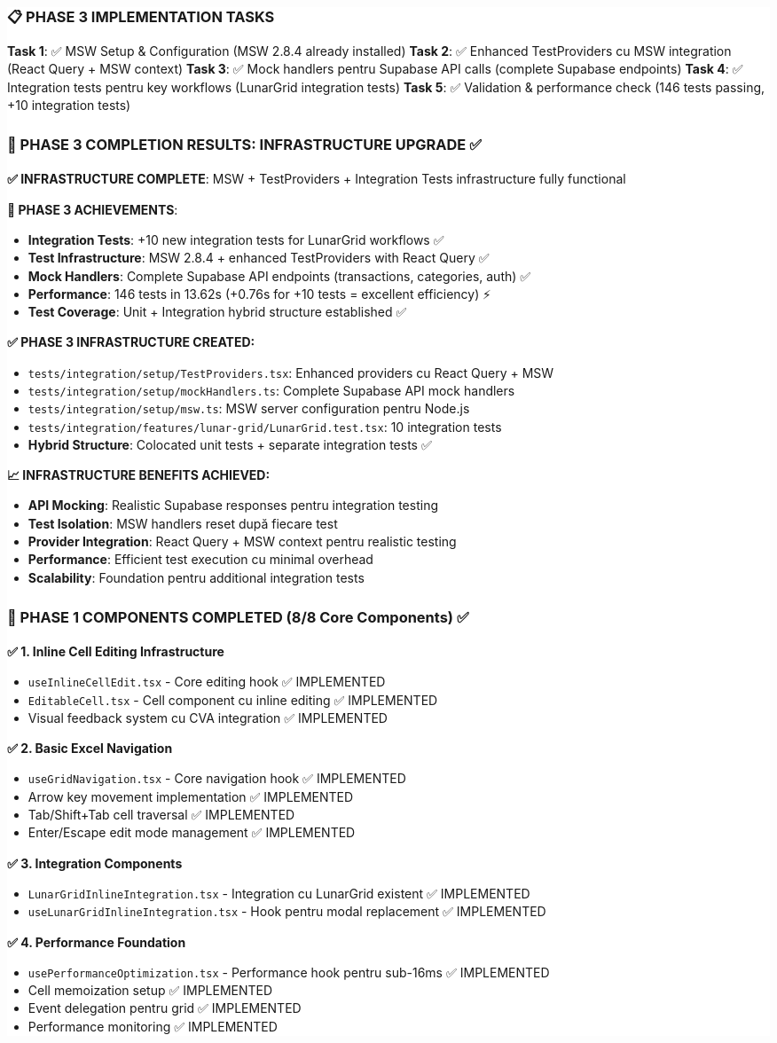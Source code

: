 ### 📋 PHASE 3 IMPLEMENTATION TASKS

**Task 1**: ✅ MSW Setup & Configuration (MSW 2.8.4 already installed)
**Task 2**: ✅ Enhanced TestProviders cu MSW integration (React Query + MSW context)
**Task 3**: ✅ Mock handlers pentru Supabase API calls (complete Supabase endpoints)
**Task 4**: ✅ Integration tests pentru key workflows (LunarGrid integration tests)
**Task 5**: ✅ Validation & performance check (146 tests passing, +10 integration tests)

### 🎯 PHASE 3 COMPLETION RESULTS: INFRASTRUCTURE UPGRADE ✅

**✅ INFRASTRUCTURE COMPLETE**: MSW + TestProviders + Integration Tests infrastructure fully functional

**🚀 PHASE 3 ACHIEVEMENTS**:
- **Integration Tests**: +10 new integration tests for LunarGrid workflows ✅
- **Test Infrastructure**: MSW 2.8.4 + enhanced TestProviders with React Query ✅
- **Mock Handlers**: Complete Supabase API endpoints (transactions, categories, auth) ✅
- **Performance**: 146 tests in 13.62s (+0.76s for +10 tests = excellent efficiency) ⚡
- **Test Coverage**: Unit + Integration hybrid structure established ✅

**✅ PHASE 3 INFRASTRUCTURE CREATED:**
- `tests/integration/setup/TestProviders.tsx`: Enhanced providers cu React Query + MSW
- `tests/integration/setup/mockHandlers.ts`: Complete Supabase API mock handlers
- `tests/integration/setup/msw.ts`: MSW server configuration pentru Node.js
- `tests/integration/features/lunar-grid/LunarGrid.test.tsx`: 10 integration tests
- **Hybrid Structure**: Colocated unit tests + separate integration tests ✅

**📈 INFRASTRUCTURE BENEFITS ACHIEVED:**
- **API Mocking**: Realistic Supabase responses pentru integration testing
- **Test Isolation**: MSW handlers reset după fiecare test
- **Provider Integration**: React Query + MSW context pentru realistic testing
- **Performance**: Efficient test execution cu minimal overhead
- **Scalability**: Foundation pentru additional integration tests

### 🔨 PHASE 1 COMPONENTS COMPLETED (8/8 Core Components) ✅

**✅ 1. Inline Cell Editing Infrastructure**
- `useInlineCellEdit.tsx` - Core editing hook ✅ IMPLEMENTED
- `EditableCell.tsx` - Cell component cu inline editing ✅ IMPLEMENTED
- Visual feedback system cu CVA integration ✅ IMPLEMENTED

**✅ 2. Basic Excel Navigation**
- `useGridNavigation.tsx` - Core navigation hook ✅ IMPLEMENTED
- Arrow key movement implementation ✅ IMPLEMENTED
- Tab/Shift+Tab cell traversal ✅ IMPLEMENTED
- Enter/Escape edit mode management ✅ IMPLEMENTED

**✅ 3. Integration Components**
- `LunarGridInlineIntegration.tsx` - Integration cu LunarGrid existent ✅ IMPLEMENTED
- `useLunarGridInlineIntegration.tsx` - Hook pentru modal replacement ✅ IMPLEMENTED

**✅ 4. Performance Foundation**
- `usePerformanceOptimization.tsx` - Performance hook pentru sub-16ms ✅ IMPLEMENTED
- Cell memoization setup ✅ IMPLEMENTED
- Event delegation pentru grid ✅ IMPLEMENTED
- Performance monitoring ✅ IMPLEMENTED
